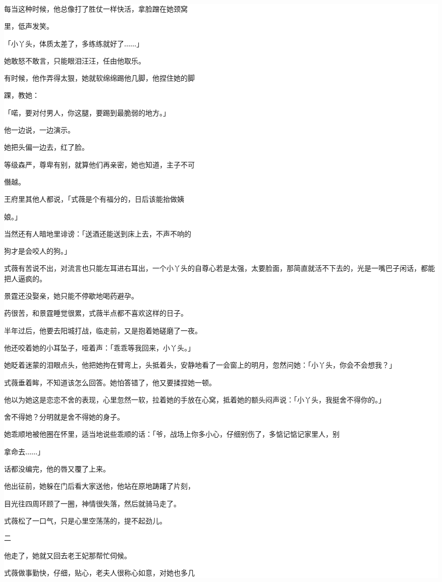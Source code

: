 每当这种时候，他总像打了胜仗一样快活，拿脸蹭在她颈窝

里，低声发笑。

「小丫头，体质太差了，多练练就好了……」

她敢怒不敢言，只能眼泪汪汪，任由他取乐。

有时候，他作弄得太狠，她就软绵绵踢他几脚，他捏住她的脚

踝，教她：

「喏，要对付男人，你这腿，要踢到最脆弱的地方。」

他一边说，一边演示。

她把头偏一边去，红了脸。

等级森严，尊卑有别，就算他们再亲密，她也知道，主子不可

僭越。

王府里其他人都说，「式薇是个有福分的，日后该能抬做姨

娘。」

当然还有人暗地里诽谤：「送酒还能送到床上去，不声不响的

狗才是会咬人的狗。」

式薇有苦说不出，对流言也只能左耳进右耳出，一个小丫头的自尊心若是太强，太要脸面，那简直就活不下去的，光是一嘴巴子闲话，都能把人逼疯的。

景霆还没娶亲，她只能不停歇地喝药避孕。

药很苦，和景霆睡觉很累，式薇半点都不喜欢这样的日子。

半年过后，他要去阳城打战，临走前，又是抱着她磋磨了一夜。

他还咬着她的小耳坠子，哑着声：「乖乖等我回来，小丫头。」

她眨着迷蒙的泪眼点头，他把她拘在臂弯上，头抵着头，安静地看了一会窗上的明月，忽然问她：「小丫头，你会不会想我？」

式薇垂着眸，不知道该怎么回答。她怕答错了，他又要揉捏她一顿。

他以为她这是恋恋不舍的表现，心里忽然一软，拉着她的手放在心窝，抵着她的额头闷声说：「小丫头，我挺舍不得你的。」

舍不得她？分明就是舍不得她的身子。

她乖顺地被他圈在怀里，适当地说些乖顺的话：「爷，战场上你多小心，仔细别伤了，多惦记惦记家里人，别

拿命去……」

话都没编完，他的唇又覆了上来。

他出征前，她躲在门后看大家送他，他站在原地踌躇了片刻，

目光往四周环顾了一圈，神情很失落，然后就骑马走了。

式薇松了一口气，只是心里空荡荡的，提不起劲儿。

二

他走了，她就又回去老王妃那帮忙伺候。

式薇做事勤快，仔细，贴心，老夫人很称心如意，对她也多几
